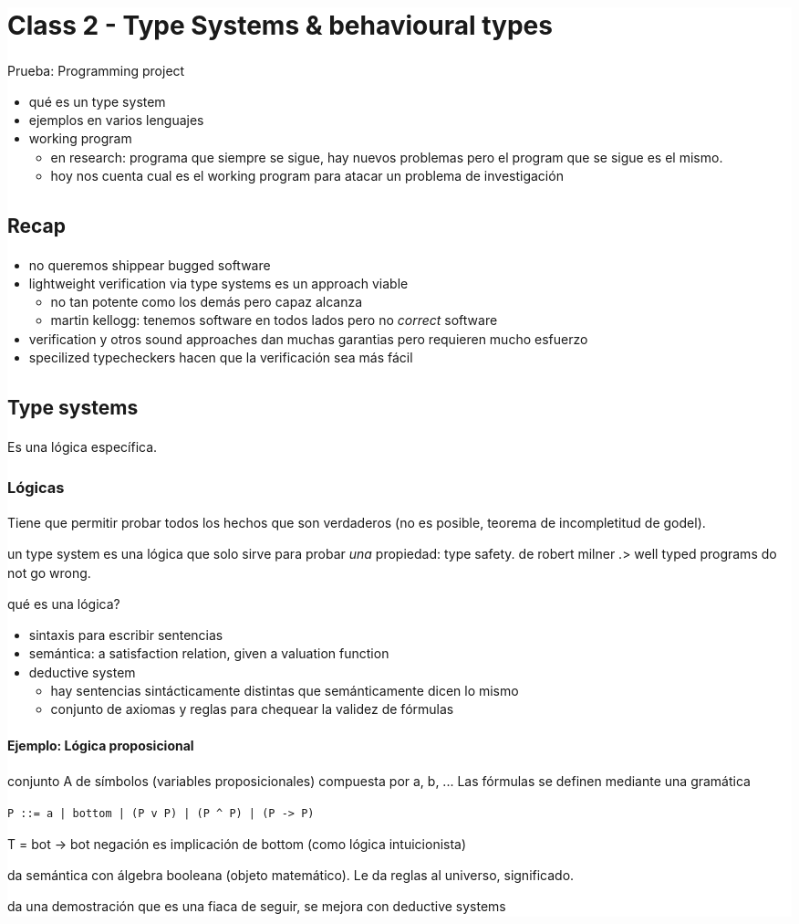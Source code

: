 # Class 2 - Type Systems & behavioural types

Prueba: Programming project

- qué es un type system
- ejemplos en varios lenguajes
- working program
    - en research: programa que siempre se sigue, hay nuevos problemas pero el program que se sigue es el mismo.
    - hoy nos cuenta cual es el working program para atacar un problema de investigación
  
## Recap

- no queremos shippear bugged software
- lightweight verification via type systems es un approach viable
  - no tan potente como los demás pero capaz alcanza
  - martin kellogg: tenemos software en todos lados pero no *correct* software
- verification y otros sound approaches dan muchas garantias pero requieren mucho esfuerzo
- specilized typecheckers hacen que la verificación sea más fácil

## Type systems

Es una lógica específica.

### Lógicas

Tiene que permitir probar todos los hechos que son verdaderos (no es posible, teorema de incompletitud de godel). 

un type system es una lógica que solo sirve para probar *una* propiedad: type safety. de robert milner .> well typed programs do not go wrong.

qué es una lógica?

- sintaxis para escribir sentencias
- semántica: a satisfaction relation, given a valuation function
- deductive system
  - hay sentencias sintácticamente distintas que semánticamente dicen lo mismo
  - conjunto de axiomas y reglas para chequear la validez de fórmulas

#### Ejemplo: Lógica proposicional

conjunto A de símbolos (variables proposicionales) compuesta por a, b, ...
Las fórmulas se definen mediante una gramática

    P ::= a | bottom | (P v P) | (P ^ P) | (P -> P)

T = bot -> bot
negación es implicación de bottom (como lógica intuicionista)

da semántica con álgebra booleana (objeto matemático). Le da reglas al universo, significado.

da una demostración que es una fiaca de seguir, se mejora con deductive systems
